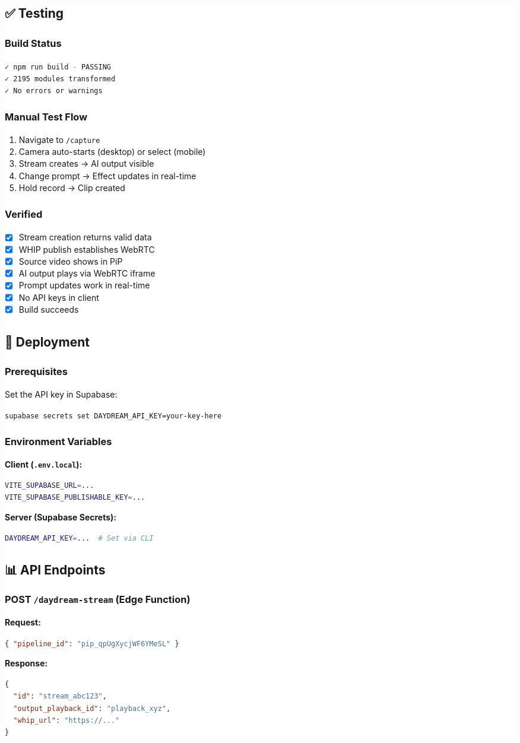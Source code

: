 ## ✅ Testing

### Build Status
```bash
✓ npm run build - PASSING
✓ 2195 modules transformed
✓ No errors or warnings
```

### Manual Test Flow
1. Navigate to `/capture`
2. Camera auto-starts (desktop) or select (mobile)
3. Stream creates → AI output visible
4. Change prompt → Effect updates in real-time
5. Hold record → Clip created

### Verified
- [x] Stream creation returns valid data
- [x] WHIP publish establishes WebRTC
- [x] Source video shows in PiP
- [x] AI output plays via WebRTC iframe
- [x] Prompt updates work in real-time
- [x] No API keys in client
- [x] Build succeeds

## 🚀 Deployment

### Prerequisites
Set the API key in Supabase:
```bash
supabase secrets set DAYDREAM_API_KEY=your-key-here
```

### Environment Variables
**Client (`.env.local`):**
```bash
VITE_SUPABASE_URL=...
VITE_SUPABASE_PUBLISHABLE_KEY=...
```

**Server (Supabase Secrets):**
```bash
DAYDREAM_API_KEY=...  # Set via CLI
```

## 📊 API Endpoints

### POST `/daydream-stream` (Edge Function)
**Request:**
```json
{ "pipeline_id": "pip_qpUgXycjWF6YMeSL" }
```
**Response:**
```json
{
  "id": "stream_abc123",
  "output_playback_id": "playback_xyz",
  "whip_url": "https://..."
}
```
